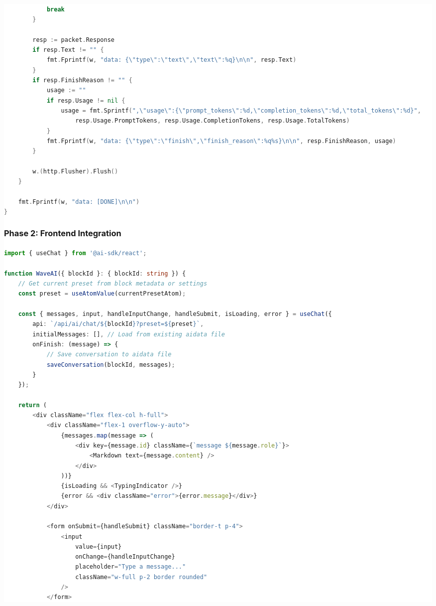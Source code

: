 ```go
            break
        }
        
        resp := packet.Response
        if resp.Text != "" {
            fmt.Fprintf(w, "data: {\"type\":\"text\",\"text\":%q}\n\n", resp.Text)
        }
        if resp.FinishReason != "" {
            usage := ""
            if resp.Usage != nil {
                usage = fmt.Sprintf(",\"usage\":{\"prompt_tokens\":%d,\"completion_tokens\":%d,\"total_tokens\":%d}",
                    resp.Usage.PromptTokens, resp.Usage.CompletionTokens, resp.Usage.TotalTokens)
            }
            fmt.Fprintf(w, "data: {\"type\":\"finish\",\"finish_reason\":%q%s}\n\n", resp.FinishReason, usage)
        }
        
        w.(http.Flusher).Flush()
    }
    
    fmt.Fprintf(w, "data: [DONE]\n\n")
}
```

### Phase 2: Frontend Integration

```typescript
import { useChat } from '@ai-sdk/react';

function WaveAI({ blockId }: { blockId: string }) {
    // Get current preset from block metadata or settings
    const preset = useAtomValue(currentPresetAtom);
    
    const { messages, input, handleInputChange, handleSubmit, isLoading, error } = useChat({
        api: `/api/ai/chat/${blockId}?preset=${preset}`,
        initialMessages: [], // Load from existing aidata file
        onFinish: (message) => {
            // Save conversation to aidata file
            saveConversation(blockId, messages);
        }
    });
    
    return (
        <div className="flex flex-col h-full">
            <div className="flex-1 overflow-y-auto">
                {messages.map(message => (
                    <div key={message.id} className={`message ${message.role}`}>
                        <Markdown text={message.content} />
                    </div>
                ))}
                {isLoading && <TypingIndicator />}
                {error && <div className="error">{error.message}</div>}
            </div>
            
            <form onSubmit={handleSubmit} className="border-t p-4">
                <input
                    value={input}
                    onChange={handleInputChange}
                    placeholder="Type a message..."
                    className="w-full p-2 border rounded"
                />
            </form>
```